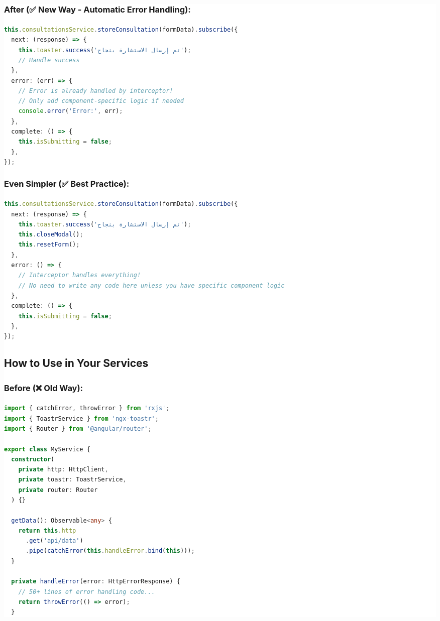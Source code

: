 ### After (✅ New Way - Automatic Error Handling):

```typescript
this.consultationsService.storeConsultation(formData).subscribe({
  next: (response) => {
    this.toaster.success('تم إرسال الاستشارة بنجاح');
    // Handle success
  },
  error: (err) => {
    // Error is already handled by interceptor!
    // Only add component-specific logic if needed
    console.error('Error:', err);
  },
  complete: () => {
    this.isSubmitting = false;
  },
});
```

### Even Simpler (✅ Best Practice):

```typescript
this.consultationsService.storeConsultation(formData).subscribe({
  next: (response) => {
    this.toaster.success('تم إرسال الاستشارة بنجاح');
    this.closeModal();
    this.resetForm();
  },
  error: () => {
    // Interceptor handles everything!
    // No need to write any code here unless you have specific component logic
  },
  complete: () => {
    this.isSubmitting = false;
  },
});
```

## How to Use in Your Services

### Before (❌ Old Way):

```typescript
import { catchError, throwError } from 'rxjs';
import { ToastrService } from 'ngx-toastr';
import { Router } from '@angular/router';

export class MyService {
  constructor(
    private http: HttpClient,
    private toastr: ToastrService,
    private router: Router
  ) {}

  getData(): Observable<any> {
    return this.http
      .get('api/data')
      .pipe(catchError(this.handleError.bind(this)));
  }

  private handleError(error: HttpErrorResponse) {
    // 50+ lines of error handling code...
    return throwError(() => error);
  }
```